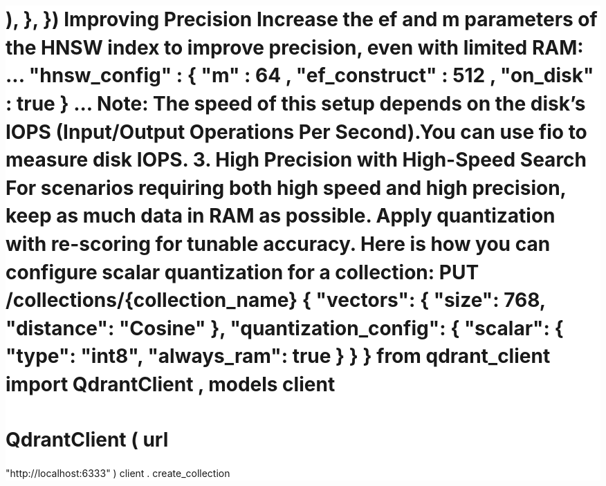 ),
},
})
Improving Precision
Increase the
ef
and
m
parameters of the HNSW index to improve precision, even with limited RAM:
...
"hnsw_config"
:
{
"m"
:
64
,
"ef_construct"
:
512
,
"on_disk"
:
true
}
...
Note:
The speed of this setup depends on the disk’s IOPS (Input/Output Operations Per Second).You can use
fio
to measure disk IOPS.
3. High Precision with High-Speed Search
For scenarios requiring both high speed and high precision, keep as much data in RAM as possible. Apply quantization with re-scoring for tunable accuracy.
Here is how you can configure scalar quantization for a collection:
PUT /collections/{collection_name}
{
"vectors": {
"size": 768,
"distance": "Cosine"
},
"quantization_config": {
"scalar": {
"type": "int8",
"always_ram": true
}
}
}
from
qdrant_client
import
QdrantClient
,
models
client
=
QdrantClient
(
url
=
"http://localhost:6333"
)
client
.
create_collection